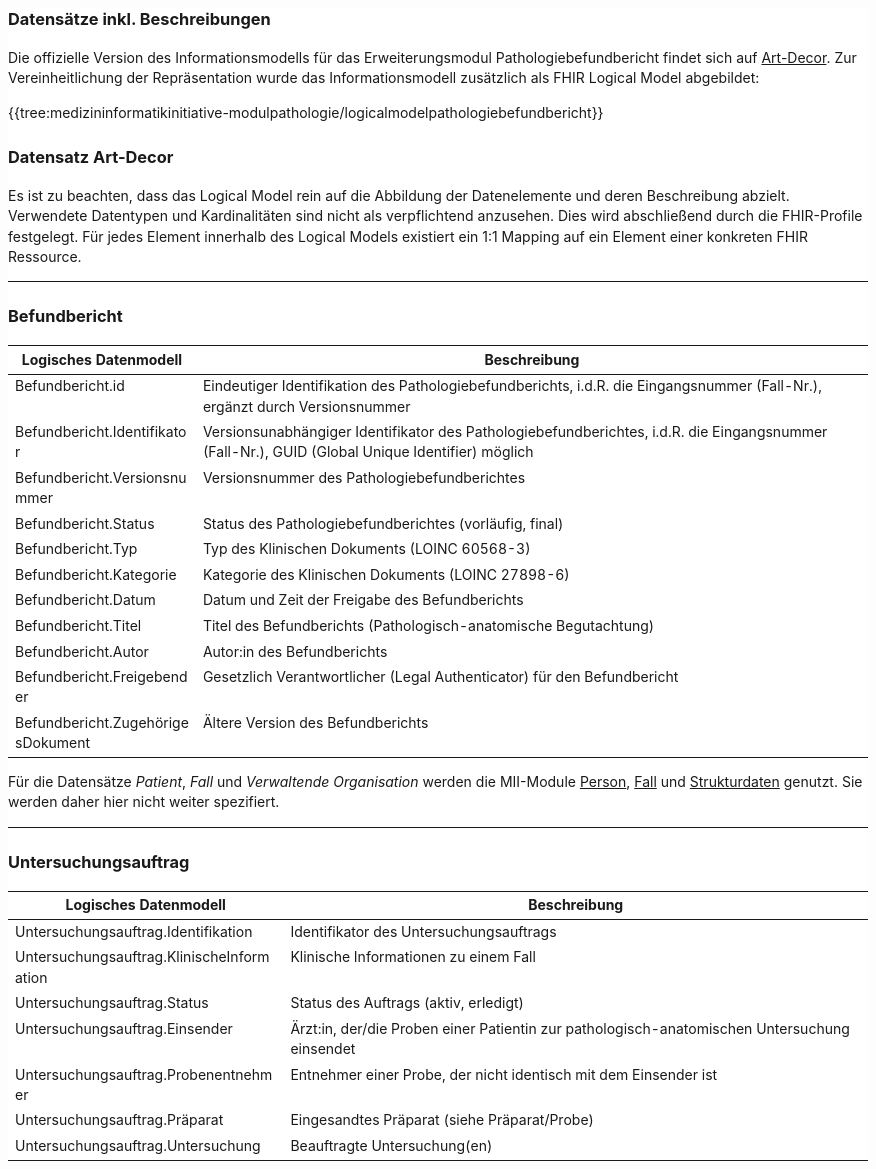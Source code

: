 ### Datensätze inkl. Beschreibungen

Die offizielle Version des Informationsmodells für das Erweiterungsmodul Pathologiebefundbericht findet sich auf [Art-Decor](https://art-decor.org/art-decor/decor-datasets--mide-?id=2.16.840.1.113883.3.1937.777.24.1.1&effectiveDate=2018-06-05T12%3A44%3A12&conceptId=2.16.840.1.113883.3.1937.777.24.2.1113&conceptEffectiveDate=2020-01-06T11%3A50%3A48&language=de-DE). Zur Vereinheitlichung der Repräsentation wurde das Informationsmodell zusätzlich als FHIR Logical Model abgebildet: 

{{tree:medizininformatikinitiative-modulpathologie/logicalmodelpathologiebefundbericht}}

### Datensatz Art-Decor

Es ist zu beachten, dass das Logical Model rein auf die Abbildung der Datenelemente und deren Beschreibung abzielt. Verwendete Datentypen und Kardinalitäten sind nicht als verpflichtend anzusehen. Dies wird abschließend durch die FHIR-Profile festgelegt. Für jedes Element innerhalb des Logical Models existiert ein 1:1 Mapping auf ein Element einer konkreten FHIR Ressource. 

------

### Befundbericht

| Logisches Datenmodell | Beschreibung |
|--|--|
|Befundbericht.id | Eindeutiger Identifikation des Pathologiebefundberichts, i.d.R. die Eingangsnummer (Fall-Nr.), ergänzt durch Versionsnummer |
| Befundbericht.Identifikator | Versionsunabhängiger Identifikator des Pathologiebefundberichtes, i.d.R. die Eingangsnummer (Fall-Nr.), GUID (Global Unique Identifier) möglich |
| Befundbericht.Versionsnummer | Versionsnummer des Pathologiebefundberichtes |
| Befundbericht.Status | Status des Pathologiebefundberichtes (vorläufig, final) |
| Befundbericht.Typ | Typ des Klinischen Dokuments (LOINC 60568-3) |
| Befundbericht.Kategorie | Kategorie des Klinischen Dokuments (LOINC 27898-6) |
| Befundbericht.Datum  | Datum und Zeit der Freigabe des Befundberichts |
| Befundbericht.Titel | Titel des Befundberichts (Pathologisch-anatomische Begutachtung) |
| Befundbericht.Autor | Autor:in des Befundberichts |
| Befundbericht.Freigebender | Gesetzlich Verantwortlicher (Legal Authenticator) für den Befundbericht |
| Befundbericht.ZugehörigesDokument | Ältere Version des Befundberichts |

Für die Datensätze *Patient*, *Fall* und *Verwaltende Organisation* werden die MII-Module [Person](https://simplifier.net/medizininformatikinitiative-modulperson), [Fall](https://simplifier.net/medizininformatikinitiative-modulfall) und [Strukturdaten](https://simplifier.net/medizininformatikinitiative-modulstrukturdaten) genutzt. Sie werden daher hier nicht weiter spezifiert. 

------

### Untersuchungsauftrag

| Logisches Datenmodell | Beschreibung |
|--|--|
| Untersuchungsauftrag.Identifikation | Identifikator des Untersuchungsauftrags |
| Untersuchungsauftrag.KlinischeInformation | Klinische Informationen zu einem Fall |
| Untersuchungsauftrag.Status | Status des Auftrags (aktiv, erledigt) |
| Untersuchungsauftrag.Einsender | Ärzt:in, der/die Proben einer Patientin zur pathologisch-anatomischen Untersuchung einsendet |
| Untersuchungsauftrag.Probenentnehmer | Entnehmer einer Probe, der nicht identisch mit dem Einsender ist |
| Untersuchungsauftrag.Präparat | Eingesandtes Präparat (siehe Präparat/Probe) |
| Untersuchungsauftrag.Untersuchung | Beauftragte Untersuchung(en) |